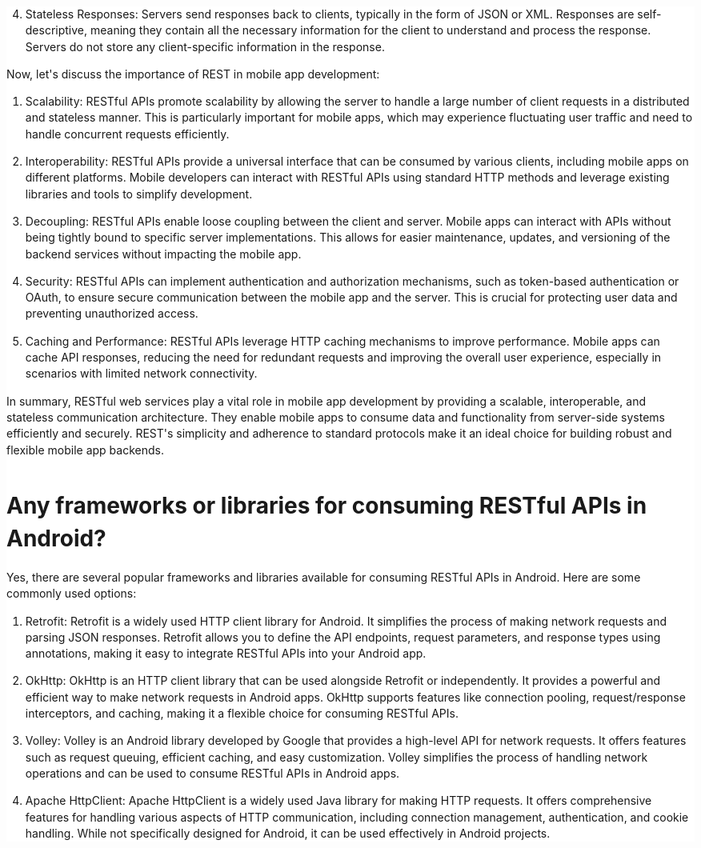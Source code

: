 4. Stateless Responses: Servers send responses back to clients, typically in the form of JSON or XML. Responses are self-descriptive, meaning they contain all the necessary information for the client to understand and process the response. Servers do not store any client-specific information in the response.

Now, let's discuss the importance of REST in mobile app development:

1. Scalability: RESTful APIs promote scalability by allowing the server to handle a large number of client requests in a distributed and stateless manner. This is particularly important for mobile apps, which may experience fluctuating user traffic and need to handle concurrent requests efficiently.

2. Interoperability: RESTful APIs provide a universal interface that can be consumed by various clients, including mobile apps on different platforms. Mobile developers can interact with RESTful APIs using standard HTTP methods and leverage existing libraries and tools to simplify development.

3. Decoupling: RESTful APIs enable loose coupling between the client and server. Mobile apps can interact with APIs without being tightly bound to specific server implementations. This allows for easier maintenance, updates, and versioning of the backend services without impacting the mobile app.

4. Security: RESTful APIs can implement authentication and authorization mechanisms, such as token-based authentication or OAuth, to ensure secure communication between the mobile app and the server. This is crucial for protecting user data and preventing unauthorized access.

5. Caching and Performance: RESTful APIs leverage HTTP caching mechanisms to improve performance. Mobile apps can cache API responses, reducing the need for redundant requests and improving the overall user experience, especially in scenarios with limited network connectivity.

In summary, RESTful web services play a vital role in mobile app development by providing a scalable, interoperable, and stateless communication architecture. They enable mobile apps to consume data and functionality from server-side systems efficiently and securely. REST's simplicity and adherence to standard protocols make it an ideal choice for building robust and flexible mobile app backends.

# Any frameworks or libraries for consuming RESTful APIs in Android? 

Yes, there are several popular frameworks and libraries available for consuming RESTful APIs in Android. Here are some commonly used options:

1. Retrofit: Retrofit is a widely used HTTP client library for Android. It simplifies the process of making network requests and parsing JSON responses. Retrofit allows you to define the API endpoints, request parameters, and response types using annotations, making it easy to integrate RESTful APIs into your Android app.

2. OkHttp: OkHttp is an HTTP client library that can be used alongside Retrofit or independently. It provides a powerful and efficient way to make network requests in Android apps. OkHttp supports features like connection pooling, request/response interceptors, and caching, making it a flexible choice for consuming RESTful APIs.

3. Volley: Volley is an Android library developed by Google that provides a high-level API for network requests. It offers features such as request queuing, efficient caching, and easy customization. Volley simplifies the process of handling network operations and can be used to consume RESTful APIs in Android apps.

4. Apache HttpClient: Apache HttpClient is a widely used Java library for making HTTP requests. It offers comprehensive features for handling various aspects of HTTP communication, including connection management, authentication, and cookie handling. While not specifically designed for Android, it can be used effectively in Android projects.
